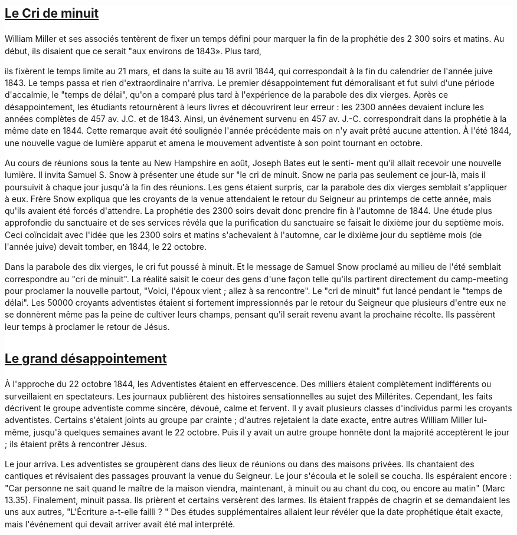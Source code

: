## <ins>Le Cri de minuit</ins>

William Miller et ses associés tentèrent de fixer un temps défini pour marquer la fin de la prophétie des 2 300 soirs et matins. Au début, ils disaient que ce serait "aux environs de 1843». Plus tard, 

ils fixèrent le temps limite au 21 mars, et dans la suite au 18 avril 1844, qui correspondait à la fin du calendrier de l'année juive 1843. Le temps passa et rien d'extraordinaire n'arriva. Le premier désappointement fut démoralisant et fut suivi d'une période d'accalmie, le "temps de délai", qu'on a comparé plus tard à l'expérience de la parabole des dix vierges. Après ce désappointement, les étudiants retournèrent à leurs livres et découvrirent leur erreur : les 2300 années devaient inclure les années complètes de 457 av. J.C. et de 1843. Ainsi, un événement survenu en 457 av. J.-C. correspondrait dans la prophétie à la même date en 1844. Cette remarque avait été soulignée l'année précédente mais on n'y avait prêté aucune attention. À l'été 1844, une nouvelle vague de lumière apparut et amena le mouvement adventiste à son point tournant en octobre. 

Au cours de réunions sous la tente au New Hampshire en août, Joseph Bates eut le senti- ment qu'il allait recevoir une nouvelle lumière. Il invita Samuel S. Snow à présenter une étude sur "le cri de minuit. Snow ne parla pas seulement ce jour-là, mais il poursuivit à chaque jour jusqu'à la fin des réunions. Les gens étaient surpris, car la parabole des dix vierges semblait s'appliquer à eux. Frère Snow expliqua que les croyants de la venue attendaient le retour du Seigneur au printemps de cette année, mais qu'ils avaient été forcés d'attendre. La prophétie des 2300 soirs devait donc prendre fin à l'automne de 1844. Une étude plus approfondie du sanctuaire et de ses services révéla que la purification du sanctuaire se faisait le dixième jour du septième mois. Ceci coïncidait avec l'idée que les 2300 soirs et matins s'achevaient à l'automne, car le dixième jour du septième mois (de l'année juive) devait tomber, en 1844, le 22 octobre. 

Dans la parabole des dix vierges, le cri fut poussé à minuit. Et le message de Samuel Snow proclamé au milieu de l'été semblait correspondre au "cri de minuit". La réalité saisit le coeur des gens d'une façon telle qu'ils partirent directement du camp-meeting pour proclamer la nouvelle partout, "Voici, l'époux vient ; allez à sa rencontre". Le "cri de minuit" fut lancé pendant le "temps de délai". Les 50000 croyants adventistes étaient si fortement impressionnés par le retour du Seigneur que plusieurs d'entre eux ne se donnèrent même pas la peine de cultiver leurs champs, pensant qu'il serait revenu avant la prochaine récolte. Ils passèrent leur temps à proclamer le retour de Jésus. 

## <ins>Le grand désappointement</ins>

À l'approche du 22 octobre 1844, les Adventistes étaient en effervescence. Des milliers étaient complètement indifférents ou surveillaient en spectateurs. Les journaux publièrent des histoires sensationnelles au sujet des Millérites. Cependant, les faits décrivent le groupe adventiste comme sincère, dévoué, calme et fervent. Il y avait plusieurs classes d'individus parmi les croyants adventistes. Certains s'étaient joints au groupe par crainte ; d'autres rejetaient la date exacte, entre autres William Miller lui-même, jusqu'à quelques semaines avant le 22 octobre. Puis il y avait un autre groupe honnête dont la majorité acceptèrent le jour ; ils étaient prêts à rencontrer Jésus. 

Le jour arriva. Les adventistes se groupèrent dans des lieux de réunions ou dans des maisons privées. Ils chantaient des cantiques et révisaient des passages prouvant la venue du Seigneur. Le jour s'écoula et le soleil se coucha. Ils espéraient encore : "Car personne ne sait quand le maître de la maison viendra, maintenant, à minuit ou au chant du coq, ou encore au matin" (Marc 13.35). Finalement, minuit passa. Ils prièrent et certains versèrent des larmes. Ils étaient frappés de chagrin et se demandaient les uns aux autres, "L'Écriture a-t-elle failli ? " Des études supplémentaires allaient leur révéler que la date prophétique était exacte, mais l'événement qui devait arriver avait été mal interprété. 
